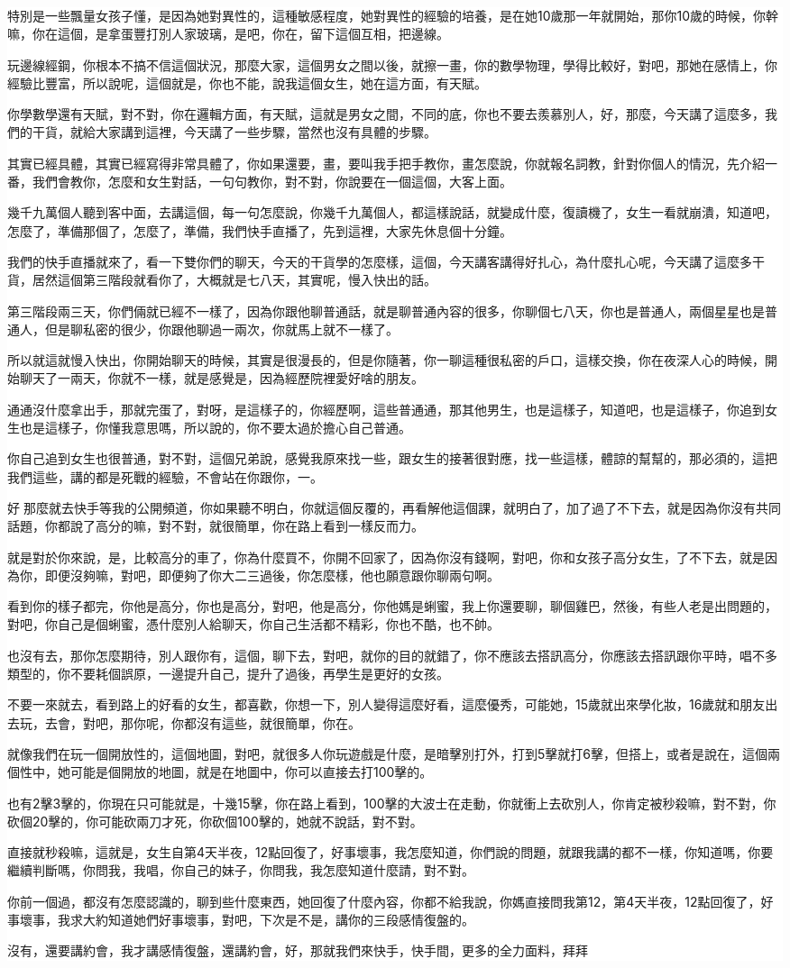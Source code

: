 特別是一些飄量女孩子懂，是因為她對異性的，這種敏感程度，她對異性的經驗的培養，是在她10歲那一年就開始，那你10歲的時候，你幹嘛，你在這個，是拿蛋豐打別人家玻璃，是吧，你在，留下這個互相，把邊線。

玩邊線經鋼，你根本不搞不信這個狀況，那麼大家，這個男女之間以後，就擦一畫，你的數學物理，學得比較好，對吧，那她在感情上，你經驗比豐富，所以說呢，這個就是，你也不能，說我這個女生，她在這方面，有天賦。

你學數學還有天賦，對不對，你在邏輯方面，有天賦，這就是男女之間，不同的底，你也不要去羨慕別人，好，那麼，今天講了這麼多，我們的干貨，就給大家講到這裡，今天講了一些步驟，當然也沒有具體的步驟。

其實已經具體，其實已經寫得非常具體了，你如果還要，畫，要叫我手把手教你，畫怎麼說，你就報名詞教，針對你個人的情況，先介紹一番，我們會教你，怎麼和女生對話，一句句教你，對不對，你說要在一個這個，大客上面。

幾千九萬個人聽到客中面，去講這個，每一句怎麼說，你幾千九萬個人，都這樣說話，就變成什麼，復讀機了，女生一看就崩潰，知道吧，怎麼了，準備那個了，怎麼了，準備，我們快手直播了，先到這裡，大家先休息個十分鐘。

我們的快手直播就來了，看一下雙你們的聊天，今天的干貨學的怎麼樣，這個，今天講客講得好扎心，為什麼扎心呢，今天講了這麼多干貨，居然這個第三階段就看你了，大概就是七八天，其實呢，慢入快出的話。

第三階段兩三天，你們倆就已經不一樣了，因為你跟他聊普通話，就是聊普通內容的很多，你聊個七八天，你也是普通人，兩個星星也是普通人，但是聊私密的很少，你跟他聊過一兩次，你就馬上就不一樣了。

所以就這就慢入快出，你開始聊天的時候，其實是很漫長的，但是你隨著，你一聊這種很私密的戶口，這樣交換，你在夜深人心的時候，開始聊天了一兩天，你就不一樣，就是感覺是，因為經歷院裡愛好啥的朋友。

通通沒什麼拿出手，那就完蛋了，對呀，是這樣子的，你經歷啊，這些普通通，那其他男生，也是這樣子，知道吧，也是這樣子，你追到女生也是這樣子，你懂我意思嗎，所以說的，你不要太過於擔心自己普通。

你自己追到女生也很普通，對不對，這個兄弟說，感覺我原來找一些，跟女生的接著很對應，找一些這樣，體諒的幫幫的，那必須的，這把我們這些，講的都是死戰的經驗，不會站在你跟你，一。

好 那麼就去快手等我的公開頻道，你如果聽不明白，你就這個反覆的，再看解他這個課，就明白了，加了過了不下去，就是因為你沒有共同話題，你都說了高分的嘛，對不對，就很簡單，你在路上看到一樣反而力。

就是對於你來說，是，比較高分的車了，你為什麼買不，你開不回家了，因為你沒有錢啊，對吧，你和女孩子高分女生，了不下去，就是因為你，即便沒夠嘛，對吧，即便夠了你大二三過後，你怎麼樣，他也願意跟你聊兩句啊。

看到你的樣子都完，你他是高分，你也是高分，對吧，他是高分，你他媽是蜊蜜，我上你還要聊，聊個雞巴，然後，有些人老是出問題的，對吧，你自己是個蜊蜜，憑什麼別人給聊天，你自己生活都不精彩，你也不酷，也不帥。

也沒有去，那你怎麼期待，別人跟你有，這個，聊下去，對吧，就你的目的就錯了，你不應該去搭訊高分，你應該去搭訊跟你平時，唱不多類型的，你不要耗個誤原，一邊提升自己，提升了過後，再學生是更好的女孩。

不要一來就去，看到路上的好看的女生，都喜歡，你想一下，別人變得這麼好看，這麼優秀，可能她，15歲就出來學化妝，16歲就和朋友出去玩，去會，對吧，那你呢，你都沒有這些，就很簡單，你在。

就像我們在玩一個開放性的，這個地圖，對吧，就很多人你玩遊戲是什麼，是暗擊別打外，打到5擊就打6擊，但搭上，或者是說在，這個兩個性中，她可能是個開放的地圖，就是在地圖中，你可以直接去打100擊的。

也有2擊3擊的，你現在只可能就是，十幾15擊，你在路上看到，100擊的大波士在走動，你就衝上去砍別人，你肯定被秒殺嘛，對不對，你砍個20擊的，你可能砍兩刀才死，你砍個100擊的，她就不說話，對不對。

直接就秒殺嘛，這就是，女生自第4天半夜，12點回復了，好事壞事，我怎麼知道，你們說的問題，就跟我講的都不一樣，你知道嗎，你要繼續判斷嗎，你問我，我唱，你自己的妹子，你問我，我怎麼知道什麼請，對不對。

你前一個過，都沒有怎麼認識的，聊到些什麼東西，她回復了什麼內容，你都不給我說，你媽直接問我第12，第4天半夜，12點回復了，好事壞事，我求大約知道她們好事壞事，對吧，下次是不是，講你的三段感情復盤的。

沒有，還要講約會，我才講感情復盤，還講約會，好，那就我們來快手，快手間，更多的全力面料，拜拜